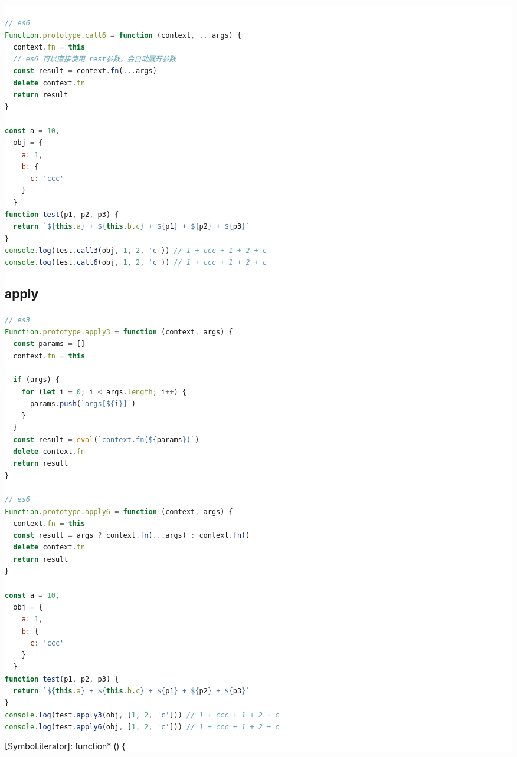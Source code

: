 ```js

// es6
Function.prototype.call6 = function (context, ...args) {
  context.fn = this
  // es6 可以直接使用 rest参数，会自动展开参数
  const result = context.fn(...args)
  delete context.fn
  return result
}

const a = 10,
  obj = {
    a: 1,
    b: {
      c: 'ccc'
    }
  }
function test(p1, p2, p3) {
  return `${this.a} + ${this.b.c} + ${p1} + ${p2} + ${p3}`
}
console.log(test.call3(obj, 1, 2, 'c')) // 1 + ccc + 1 + 2 + c
console.log(test.call6(obj, 1, 2, 'c')) // 1 + ccc + 1 + 2 + c
```

## apply

```js
// es3
Function.prototype.apply3 = function (context, args) {
  const params = []
  context.fn = this

  if (args) {
    for (let i = 0; i < args.length; i++) {
      params.push(`args[${i}]`)
    }
  }
  const result = eval(`context.fn(${params})`)
  delete context.fn
  return result
}

// es6
Function.prototype.apply6 = function (context, args) {
  context.fn = this
  const result = args ? context.fn(...args) : context.fn()
  delete context.fn
  return result
}

const a = 10,
  obj = {
    a: 1,
    b: {
      c: 'ccc'
    }
  }
function test(p1, p2, p3) {
  return `${this.a} + ${this.b.c} + ${p1} + ${p2} + ${p3}`
}
console.log(test.apply3(obj, [1, 2, 'c'])) // 1 + ccc + 1 + 2 + c
console.log(test.apply6(obj, [1, 2, 'c'])) // 1 + ccc + 1 + 2 + c
```


  [Symbol.iterator]: function* () {